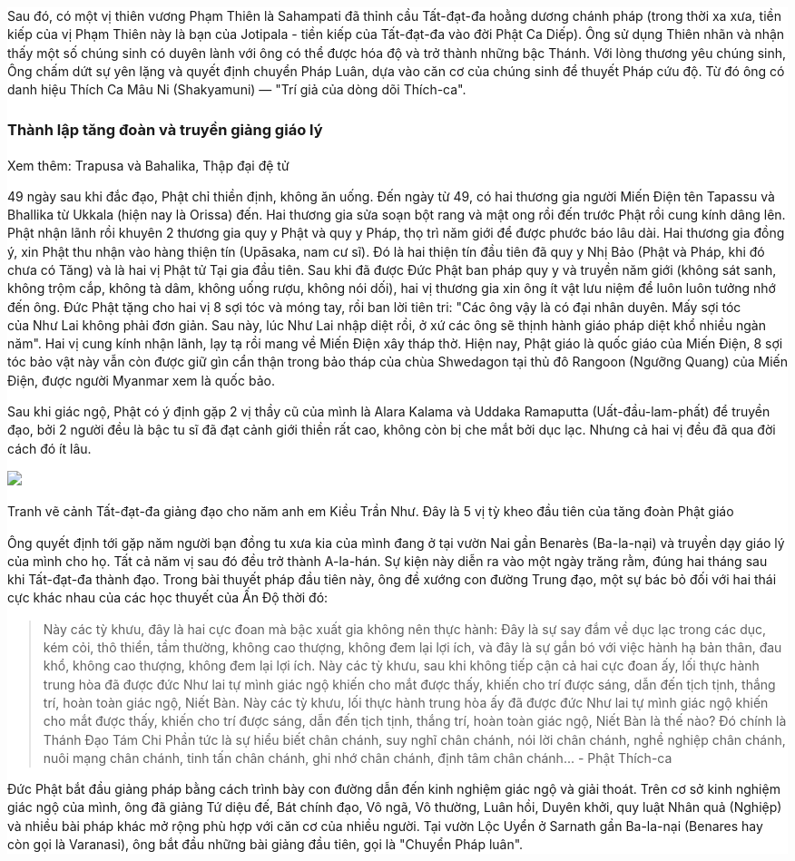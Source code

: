 Sau đó, có một vị thiên vương Phạm Thiên là Sahampati đã thỉnh cầu Tất-đạt-đa hoằng dương chánh pháp (trong thời xa xưa, tiền kiếp của vị Phạm Thiên này là bạn của Jotipala - tiền kiếp của Tất-đạt-đa vào đời Phật Ca Diếp). Ông sử dụng Thiên nhãn và nhận thấy một số chúng sinh có duyên lành với ông có thể được hóa độ và trở thành những bậc Thánh. Với lòng thương yêu chúng sinh, Ông chấm dứt sự yên lặng và quyết định chuyển Pháp Luân, dựa vào căn cơ của chúng sinh để thuyết Pháp cứu độ. Từ đó ông có danh hiệu Thích Ca Mâu Ni (Shakyamuni) — "Trí giả của dòng dõi Thích-ca".

### Thành lập tăng đoàn và truyền giảng giáo lý

Xem thêm: Trapusa và Bahalika, Thập đại đệ tử

49 ngày sau khi đắc đạo, Phật chỉ thiền định, không ăn uống. Đến ngày từ 49, có hai thương gia người Miến Điện tên Tapassu và Bhallika từ Ukkala (hiện nay là Orissa) đến. Hai thương gia sửa soạn bột rang và mật ong rồi đến trước Phật rồi cung kính dâng lên. Phật nhận lãnh rồi khuyên 2 thương gia quy y Phật và quy y Pháp, thọ trì năm giới để được phước báo lâu dài. Hai thương gia đồng ý, xin Phật thu nhận vào hàng thiện tín (Upāsaka, nam cư sĩ). Đó là hai thiện tín đầu tiên đã quy y Nhị Bảo (Phật và Pháp, khi đó chưa có Tăng) và là hai vị Phật tử Tại gia đầu tiên. Sau khi đã được Đức Phật ban pháp quy y và truyền năm giới (không sát sanh, không trộm cắp, không tà dâm, không uống rượu, không nói dối), hai vị thương gia xin ông ít vật lưu niệm để luôn luôn tưởng nhớ đến ông. Đức Phật tặng cho hai vị 8 sợi tóc và móng tay, rồi ban lời tiên tri: "Các ông vậy là có đại nhân duyên. Mấy sợi tóc của Như Lai không phải đơn giản. Sau này, lúc Như Lai nhập diệt rồi, ở xứ các ông sẽ thịnh hành giáo pháp diệt khổ nhiều ngàn năm". Hai vị cung kính nhận lãnh, lạy tạ rồi mang về Miến Điện xây tháp thờ. Hiện nay, Phật giáo là quốc giáo của Miến Điện, 8 sợi tóc bảo vật này vẫn còn được giữ gìn cẩn thận trong bảo tháp của chùa Shwedagon tại thủ đô Rangoon (Ngưỡng Quang) của Miến Điện, được người Myanmar xem là quốc bảo.

Sau khi giác ngộ, Phật có ý định gặp 2 vị thầy cũ của mình là Alara Kalama và Uddaka Ramaputta (Uất-đầu-lam-phất) để truyền đạo, bởi 2 người đều là bậc tu sĩ đã đạt cảnh giới thiền rất cao, không còn bị che mắt bởi dục lạc. Nhưng cả hai vị đều đã qua đời cách đó ít lâu.

![](https://upload.wikimedia.org/wikipedia/commons/thumb/5/5f/Sermon_in_the_Deer_Park_depicted_at_Wat_Chedi_Liem-KayEss-1.jpeg/250px-Sermon_in_the_Deer_Park_depicted_at_Wat_Chedi_Liem-KayEss-1.jpeg)

Tranh vẽ cảnh Tất-đạt-đa giảng đạo cho năm anh em Kiều Trần Như. Đây là 5 vị tỳ kheo đầu tiên của tăng đoàn Phật giáo

Ông quyết định tới gặp năm người bạn đồng tu xưa kia của mình đang ở tại vườn Nai gần Benarès (Ba-la-nại) và truyền dạy giáo lý của mình cho họ. Tất cả năm vị sau đó đều trở thành A-la-hán. Sự kiện này diễn ra vào một ngày trăng rằm, đúng hai tháng sau khi Tất-đạt-đa thành đạo. Trong bài thuyết pháp đầu tiên này, ông đề xướng con đường Trung đạo, một sự bác bỏ đối với hai thái cực khác nhau của các học thuyết của Ấn Độ thời đó:

>Này các tỳ khưu, đây là hai cực đoan mà bậc xuất gia không nên thực hành: Đây là sự say đắm về dục lạc trong các dục, kém cỏi, thô thiển, tầm thường, không cao thượng, không đem lại lợi ích, và đây là sự gắn bó với việc hành hạ bản thân, đau khổ, không cao thượng, không đem lại lợi ích. Này các tỳ khưu, sau khi không tiếp cận cả hai cực đoan ấy, lối thực hành trung hòa đã được đức Như lai tự mình giác ngộ khiến cho mắt được thấy, khiến cho trí được sáng, dẫn đến tịch tịnh, thắng trí, hoàn toàn giác ngộ, Niết Bàn. Này các tỳ khưu, lối thực hành trung hòa ấy đã được đức Như lai tự mình giác ngộ khiến cho mắt được thấy, khiến cho trí được sáng, dẫn đến tịch tịnh, thắng trí, hoàn toàn giác ngộ, Niết Bàn là thế nào? Đó chính là Thánh Đạo Tám Chi Phần tức là sự hiểu biết chân chánh, suy nghĩ chân chánh, nói lời chân chánh, nghề nghiệp chân chánh, nuôi mạng chân chánh, tinh tấn chân chánh, ghi nhớ chân chánh, định tâm chân chánh... - Phật Thích-ca

Đức Phật bắt đầu giảng pháp bằng cách trình bày con đường dẫn đến kinh nghiệm giác ngộ và giải thoát. Trên cơ sở kinh nghiệm giác ngộ của mình, ông đã giảng Tứ diệu đế, Bát chính đạo, Vô ngã, Vô thường, Luân hồi, Duyên khởi, quy luật Nhân quả (Nghiệp) và nhiều bài pháp khác mở rộng phù hợp với căn cơ của nhiều người. Tại vườn Lộc Uyển ở Sarnath gần Ba-la-nại (Benares hay còn gọi là Varanasi), ông bắt đầu những bài giảng đầu tiên, gọi là "Chuyển Pháp luân".
